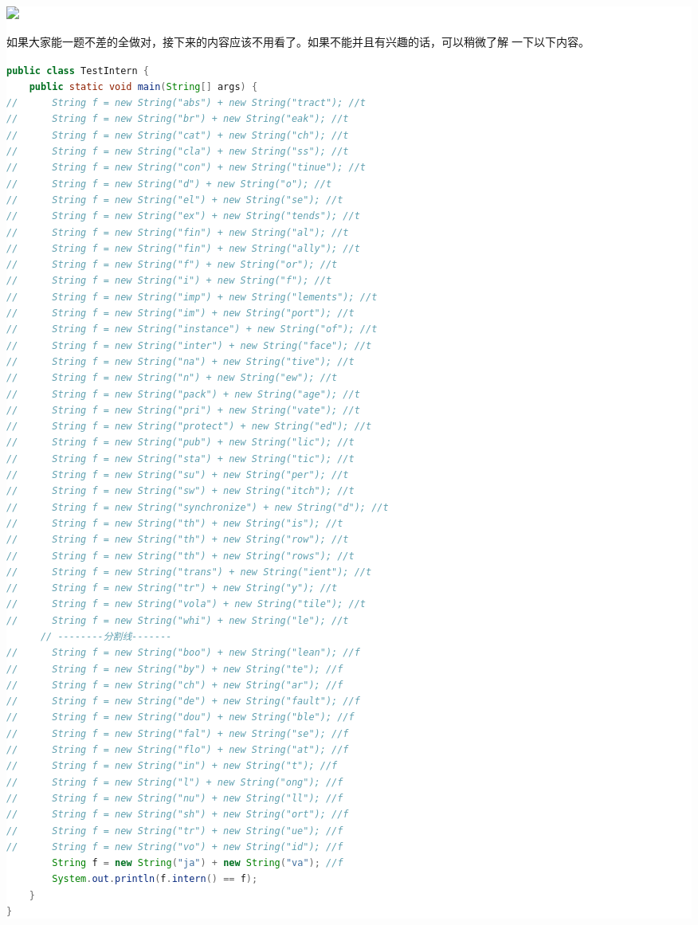 ```java
```

![](https://raray-chuan.github.io/xichuan_blog_pic/img/202206231738661.png)


如果大家能一题不差的全做对，接下来的内容应该不用看了。如果不能并且有兴趣的话，可以稍微了解 一下以下内容。
```java
public class TestIntern {
    public static void main(String[] args) {
//      String f = new String("abs") + new String("tract"); //t
//      String f = new String("br") + new String("eak"); //t
//      String f = new String("cat") + new String("ch"); //t
//      String f = new String("cla") + new String("ss"); //t
//      String f = new String("con") + new String("tinue"); //t
//      String f = new String("d") + new String("o"); //t
//      String f = new String("el") + new String("se"); //t
//      String f = new String("ex") + new String("tends"); //t
//      String f = new String("fin") + new String("al"); //t
//      String f = new String("fin") + new String("ally"); //t
//      String f = new String("f") + new String("or"); //t
//      String f = new String("i") + new String("f"); //t
//      String f = new String("imp") + new String("lements"); //t
//      String f = new String("im") + new String("port"); //t
//      String f = new String("instance") + new String("of"); //t
//      String f = new String("inter") + new String("face"); //t
//      String f = new String("na") + new String("tive"); //t
//      String f = new String("n") + new String("ew"); //t
//      String f = new String("pack") + new String("age"); //t
//      String f = new String("pri") + new String("vate"); //t
//      String f = new String("protect") + new String("ed"); //t
//      String f = new String("pub") + new String("lic"); //t
//      String f = new String("sta") + new String("tic"); //t
//      String f = new String("su") + new String("per"); //t
//      String f = new String("sw") + new String("itch"); //t
//      String f = new String("synchronize") + new String("d"); //t 
//      String f = new String("th") + new String("is"); //t
//      String f = new String("th") + new String("row"); //t
//      String f = new String("th") + new String("rows"); //t
//      String f = new String("trans") + new String("ient"); //t
//      String f = new String("tr") + new String("y"); //t
//      String f = new String("vola") + new String("tile"); //t
//      String f = new String("whi") + new String("le"); //t
      // --------分割线-------
//      String f = new String("boo") + new String("lean"); //f 
//      String f = new String("by") + new String("te"); //f
//      String f = new String("ch") + new String("ar"); //f      
//      String f = new String("de") + new String("fault"); //f 
//      String f = new String("dou") + new String("ble"); //f 
//      String f = new String("fal") + new String("se"); //f
//      String f = new String("flo") + new String("at"); //f
//      String f = new String("in") + new String("t"); //f
//      String f = new String("l") + new String("ong"); //f
//      String f = new String("nu") + new String("ll"); //f
//      String f = new String("sh") + new String("ort"); //f
//      String f = new String("tr") + new String("ue"); //f
//      String f = new String("vo") + new String("id"); //f     
        String f = new String("ja") + new String("va"); //f 
        System.out.println(f.intern() == f);
    }
}      
```
